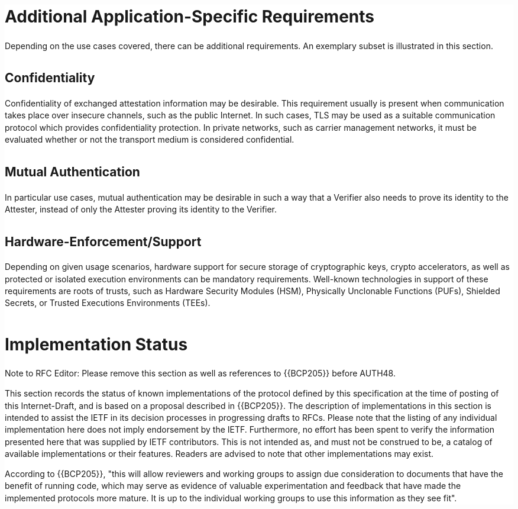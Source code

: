 
# Additional Application-Specific Requirements

Depending on the use cases covered, there can be additional requirements. An exemplary subset is illustrated in this section.

## Confidentiality

Confidentiality of exchanged attestation information may be desirable. This requirement usually is present when communication takes place over insecure channels, such as the public Internet. In such cases, TLS may be used as a suitable communication protocol which provides confidentiality protection. In private networks, such as carrier management networks, it must be evaluated whether or not the transport medium is considered confidential.

## Mutual Authentication

In particular use cases, mutual authentication may be desirable in such a way that a Verifier also needs to prove its identity to the Attester, instead of only the Attester proving its identity to the Verifier.

## Hardware-Enforcement/Support

Depending on given usage scenarios, hardware support for secure storage of cryptographic keys, crypto accelerators, as well as protected or isolated execution environments can be mandatory requirements. Well-known technologies in support of these requirements are roots of trusts, such as Hardware Security Modules (HSM), Physically Unclonable Functions (PUFs), Shielded Secrets, or Trusted Executions Environments (TEEs).

# Implementation Status

Note to RFC Editor: Please remove this section as well as references to {{BCP205}} before AUTH48.

This section records the status of known implementations of the protocol defined by this specification at the time of posting of this Internet-Draft, and is based on a proposal described in {{BCP205}}.
The description of implementations in this section is intended to assist the IETF in its decision processes in progressing drafts to RFCs.
Please note that the listing of any individual implementation here does not imply endorsement by the IETF.
Furthermore, no effort has been spent to verify the information presented here that was supplied by IETF contributors.
This is not intended as, and must not be construed to be, a catalog of available implementations or their features.
Readers are advised to note that other implementations may exist.

According to {{BCP205}},
"this will allow reviewers and working groups to assign due consideration to documents that have the benefit of running code, which may serve as evidence of valuable experimentation and feedback that have made the implemented protocols more mature.
It is up to the individual working groups to use this information as they see fit".
